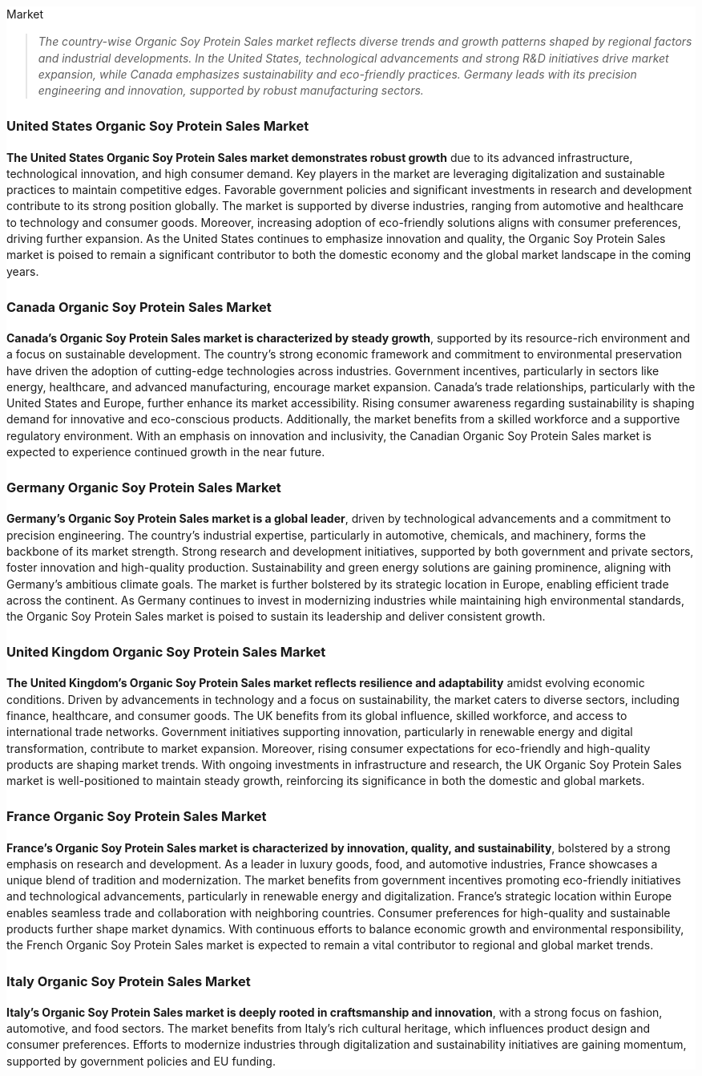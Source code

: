 Market<br /></span></h1><blockquote><p><em><span class="">The country-wise Organic Soy Protein Sales market reflects diverse trends and growth patterns shaped by regional factors and industrial developments. In the United States, technological advancements and strong R&amp;D initiatives drive market expansion, while Canada emphasizes sustainability and eco-friendly practices. Germany leads with its precision engineering and innovation, supported by robust manufacturing sectors.</span></em></p></blockquote><h3><strong>United States Organic Soy Protein Sales Market</strong></h3><p><strong>The United States Organic Soy Protein Sales market demonstrates robust growth</strong> due to its advanced infrastructure, technological innovation, and high consumer demand. Key players in the market are leveraging digitalization and sustainable practices to maintain competitive edges. Favorable government policies and significant investments in research and development contribute to its strong position globally. The market is supported by diverse industries, ranging from automotive and healthcare to technology and consumer goods. Moreover, increasing adoption of eco-friendly solutions aligns with consumer preferences, driving further expansion. As the United States continues to emphasize innovation and quality, the Organic Soy Protein Sales market is poised to remain a significant contributor to both the domestic economy and the global market landscape in the coming years.</p><h3><strong>Canada Organic Soy Protein Sales Market</strong></h3><p><strong>Canada&rsquo;s Organic Soy Protein Sales market is characterized by steady growth</strong>, supported by its resource-rich environment and a focus on sustainable development. The country&rsquo;s strong economic framework and commitment to environmental preservation have driven the adoption of cutting-edge technologies across industries. Government incentives, particularly in sectors like energy, healthcare, and advanced manufacturing, encourage market expansion. Canada&rsquo;s trade relationships, particularly with the United States and Europe, further enhance its market accessibility. Rising consumer awareness regarding sustainability is shaping demand for innovative and eco-conscious products. Additionally, the market benefits from a skilled workforce and a supportive regulatory environment. With an emphasis on innovation and inclusivity, the Canadian Organic Soy Protein Sales market is expected to experience continued growth in the near future.</p><h3><strong>Germany Organic Soy Protein Sales Market</strong></h3><p><strong>Germany&rsquo;s Organic Soy Protein Sales market is a global leader</strong>, driven by technological advancements and a commitment to precision engineering. The country&rsquo;s industrial expertise, particularly in automotive, chemicals, and machinery, forms the backbone of its market strength. Strong research and development initiatives, supported by both government and private sectors, foster innovation and high-quality production. Sustainability and green energy solutions are gaining prominence, aligning with Germany&rsquo;s ambitious climate goals. The market is further bolstered by its strategic location in Europe, enabling efficient trade across the continent. As Germany continues to invest in modernizing industries while maintaining high environmental standards, the Organic Soy Protein Sales market is poised to sustain its leadership and deliver consistent growth.</p><h3><strong>United Kingdom Organic Soy Protein Sales Market</strong></h3><p><strong>The United Kingdom&rsquo;s Organic Soy Protein Sales market reflects resilience and adaptability</strong> amidst evolving economic conditions. Driven by advancements in technology and a focus on sustainability, the market caters to diverse sectors, including finance, healthcare, and consumer goods. The UK benefits from its global influence, skilled workforce, and access to international trade networks. Government initiatives supporting innovation, particularly in renewable energy and digital transformation, contribute to market expansion. Moreover, rising consumer expectations for eco-friendly and high-quality products are shaping market trends. With ongoing investments in infrastructure and research, the UK Organic Soy Protein Sales market is well-positioned to maintain steady growth, reinforcing its significance in both the domestic and global markets.</p><h3><strong>France Organic Soy Protein Sales Market</strong></h3><p><strong>France&rsquo;s Organic Soy Protein Sales market is characterized by innovation, quality, and sustainability</strong>, bolstered by a strong emphasis on research and development. As a leader in luxury goods, food, and automotive industries, France showcases a unique blend of tradition and modernization. The market benefits from government incentives promoting eco-friendly initiatives and technological advancements, particularly in renewable energy and digitalization. France&rsquo;s strategic location within Europe enables seamless trade and collaboration with neighboring countries. Consumer preferences for high-quality and sustainable products further shape market dynamics. With continuous efforts to balance economic growth and environmental responsibility, the French Organic Soy Protein Sales market is expected to remain a vital contributor to regional and global market trends.</p><h3><strong>Italy Organic Soy Protein Sales Market</strong></h3><p><strong>Italy&rsquo;s Organic Soy Protein Sales market is deeply rooted in craftsmanship and innovation</strong>, with a strong focus on fashion, automotive, and food sectors. The market benefits from Italy&rsquo;s rich cultural heritage, which influences product design and consumer preferences. Efforts to modernize industries through digitalization and sustainability initiatives are gaining momentum, supported by government policies and EU funding.